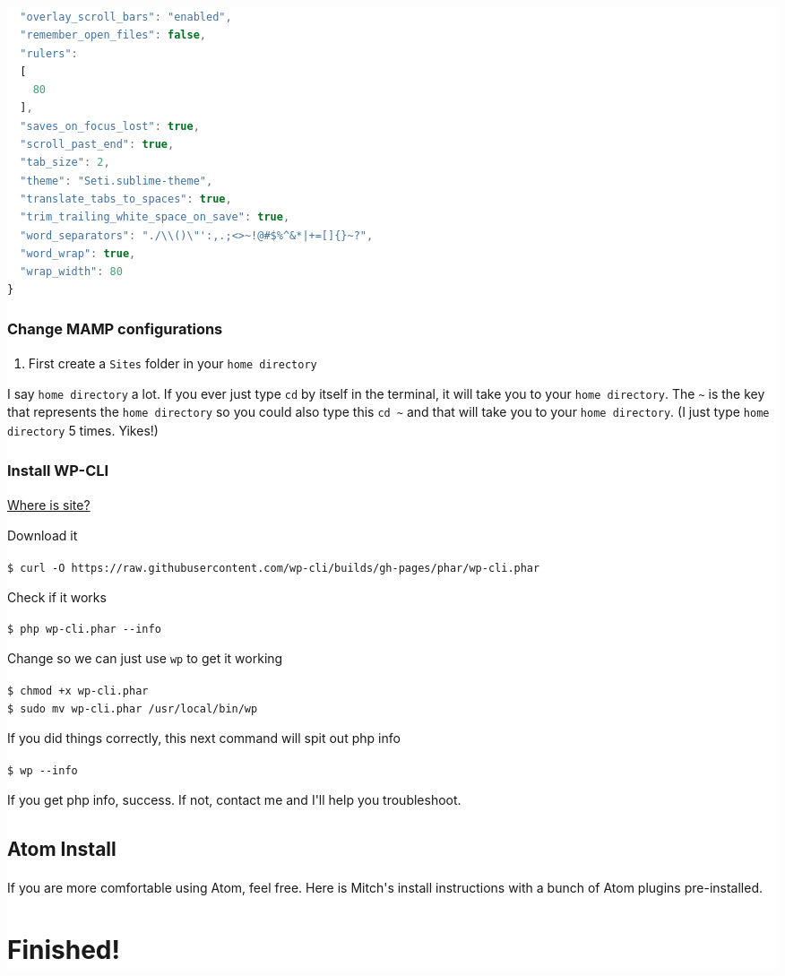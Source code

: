 ```js
  "overlay_scroll_bars": "enabled",
  "remember_open_files": false,
  "rulers":
  [
    80
  ],
  "saves_on_focus_lost": true,
  "scroll_past_end": true,
  "tab_size": 2,
  "theme": "Seti.sublime-theme",
  "translate_tabs_to_spaces": true,
  "trim_trailing_white_space_on_save": true,
  "word_separators": "./\\()\"':,.;<>~!@#$%^&*|+=[]{}~?",
  "word_wrap": true,
  "wrap_width": 80
}
```

### Change MAMP configurations

1. First create a `Sites` folder in your `home directory`

I say `home directory` a lot. If you ever just type `cd` by itself in the terminal, it will take you to your `home directory`. The `~` is the key that represents the `home directory` so you could also type this `cd ~` and that will take you to your `home directory`. (I just type `home directory` 5 times. Yikes!)

### Install WP-CLI

[Where is site?](http://wp-cli.org/)

Download it

```
$ curl -O https://raw.githubusercontent.com/wp-cli/builds/gh-pages/phar/wp-cli.phar
```

Check if it works

```
$ php wp-cli.phar --info
```

Change so we can just use `wp` to get it working

```
$ chmod +x wp-cli.phar
$ sudo mv wp-cli.phar /usr/local/bin/wp
```

If you did things correctly, this next command will spit out php info

```
$ wp --info
```

If you get php info, success. If not, contact me and I'll help you troubleshoot.

## Atom Install
If you are more comfortable using Atom, feel free. Here is Mitch's install instructions with a bunch of Atom plugins pre-installed.

# Finished!





